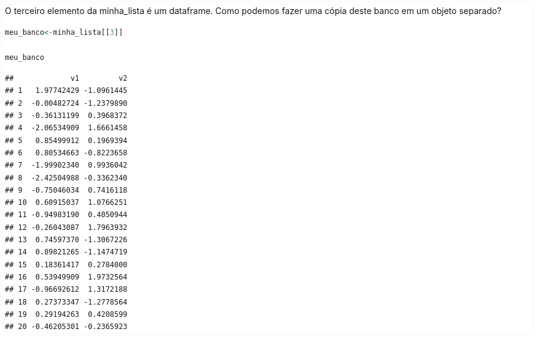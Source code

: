 O terceiro elemento da minha\_lista é um dataframe. Como podemos fazer
uma cópia deste banco em um objeto separado?

``` r
meu_banco<-minha_lista[[3]]

meu_banco
```

    ##             v1         v2
    ## 1   1.97742429 -1.0961445
    ## 2  -0.00482724 -1.2379890
    ## 3  -0.36131199  0.3968372
    ## 4  -2.06534909  1.6661458
    ## 5   0.85499912  0.1969394
    ## 6   0.80534663 -0.8223658
    ## 7  -1.99902340  0.9936042
    ## 8  -2.42504988 -0.3362340
    ## 9  -0.75046034  0.7416118
    ## 10  0.60915037  1.0766251
    ## 11 -0.94983190  0.4050944
    ## 12 -0.26043087  1.7963932
    ## 13  0.74597370 -1.3067226
    ## 14  0.89821265 -1.1474719
    ## 15  0.18361417  0.2784000
    ## 16  0.53949909  1.9732564
    ## 17 -0.96692612  1.3172188
    ## 18  0.27373347 -1.2778564
    ## 19  0.29194263  0.4208599
    ## 20 -0.46205301 -0.2365923
